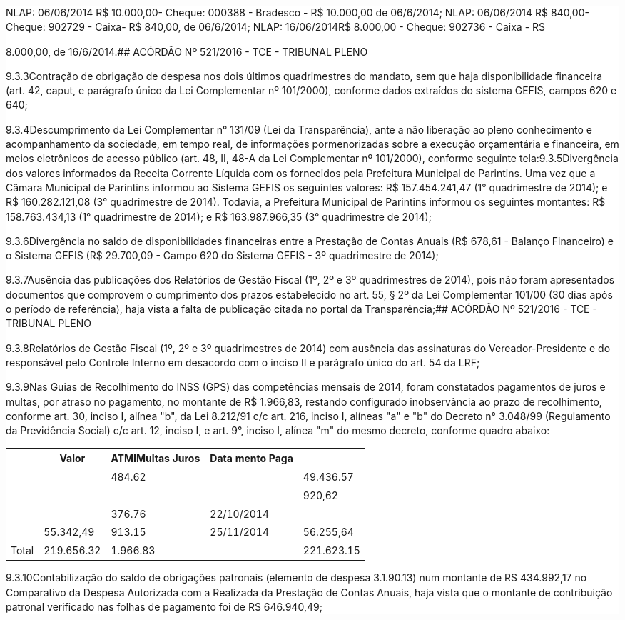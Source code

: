 NLAP: 06/06/2014 R$ 10.000,00- Cheque: 000388 - Bradesco - R$ 10.000,00 de 06/6/2014; NLAP: 06/06/2014 R$ 840,00- Cheque: 902729 - Caixa- R$ 840,00, de 06/6/2014; NLAP:  16/06/2014R$  8.000,00  -  Cheque:  902736  -  Caixa  -  R$

8.000,00, de 16/6/2014.## ACÓRDÃO Nº 521/2016 - TCE - TRIBUNAL PLENO

9.3.3Contração de obrigação de despesa nos dois últimos quadrimestres  do  mandato,  sem  que  haja  disponibilidade  financeira  (art.  42,  caput,  e parágrafo único da Lei Complementar nº 101/2000), conforme dados extraídos do sistema GEFIS, campos 620 e 640;

9.3.4Descumprimento  da  Lei  Complementar  n°  131/09  (Lei  da Transparência),  ante  a  não  liberação  ao  pleno  conhecimento  e  acompanhamento  da sociedade, em tempo real, de informações pormenorizadas sobre a execução orçamentária e financeira, em meios eletrônicos de acesso público (art. 48, II, 48-A da Lei Complementar nº 101/2000), conforme seguinte tela:9.3.5Divergência dos  valores informados  da  Receita  Corrente Líquida com os fornecidos pela Prefeitura Municipal de Parintins. Uma vez que a Câmara Municipal de Parintins informou ao Sistema GEFIS os seguintes valores: R$ 157.454.241,47  (1°  quadrimestre  de  2014);  e  R$  160.282.121,08  (3°  quadrimestre  de 2014). Todavia, a Prefeitura Municipal de Parintins informou os seguintes montantes: R$ 158.763.434,13  (1°  quadrimestre  de  2014);  e  R$  163.987.966,35  (3°  quadrimestre  de 2014);

9.3.6Divergência  no  saldo  de  disponibilidades  financeiras  entre  a Prestação de Contas Anuais (R$ 678,61  - Balanço Financeiro) e  o Sistema GEFIS (R$ 29.700,09 - Campo 620 do Sistema GEFIS - 3º quadrimestre de 2014);

9.3.7Ausência das publicações dos Relatórios de Gestão Fiscal (1º, 2º e 3º quadrimestres  de  2014),  pois não  foram  apresentados  documentos  que comprovem o cumprimento dos prazos estabelecido no art. 55, § 2º da Lei Complementar 101/00 (30 dias após o período de referência), haja vista a falta de publicação citada no portal da Transparência;## ACÓRDÃO Nº 521/2016 - TCE - TRIBUNAL PLENO

9.3.8Relatórios de Gestão Fiscal (1º, 2º e 3º quadrimestres de 2014) com  ausência  das  assinaturas  do  Vereador-Presidente  e  do  responsável  pelo  Controle Interno em desacordo com o inciso II e parágrafo único do art. 54 da LRF;

9.3.9Nas Guias de Recolhimento do INSS (GPS) das competências mensais  de  2014,  foram  constatados  pagamentos  de  juros  e  multas,  por  atraso  no pagamento, no montante de R$ 1.966,83, restando configurado inobservância ao prazo de recolhimento, conforme art. 30, inciso I, alínea "b", da Lei 8.212/91 c/c art. 216, inciso I, alíneas "a" e "b" do Decreto n° 3.048/99 (Regulamento da Previdência Social) c/c art. 12, inciso I, e art. 9°, inciso I, alínea "m" do mesmo decreto, conforme quadro abaixo:

|       | Valor      | ATMIMultas Juros   | Data mento Paga   |            |
|-------|------------|--------------------|-------------------|------------|
|       |            | 484.62             |                   | 49.436.57  |
|       |            |                    |                   | 920,62     |
|       |            | 376.76             | 22/10/2014        |            |
|       | 55.342,49  | 913.15             | 25/11/2014        | 56.255,64  |
| Total | 219.656.32 | 1.966.83           |                   | 221.623.15 |

9.3.10Contabilização do saldo de obrigações patronais (elemento de despesa  3.1.90.13)  num  montante  de  R$  434.992,17  no  Comparativo  da  Despesa Autorizada com a Realizada da Prestação de Contas Anuais, haja vista que o montante de contribuição patronal verificado nas folhas de pagamento foi de R$ 646.940,49;
